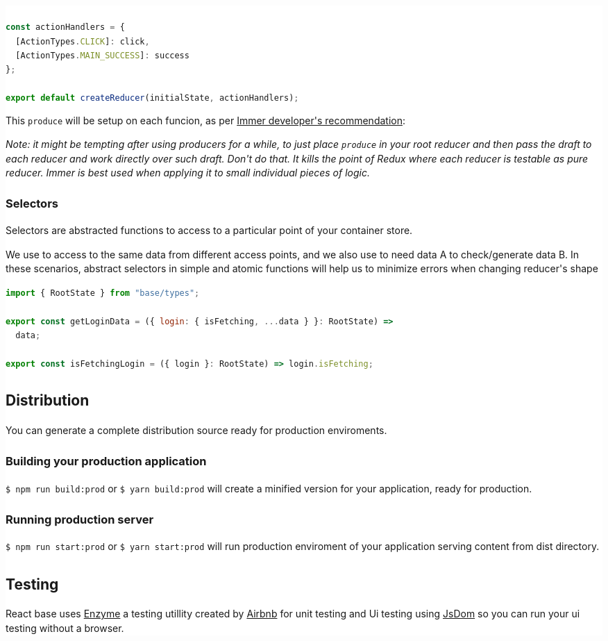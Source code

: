 ```javascript

const actionHandlers = {
  [ActionTypes.CLICK]: click,
  [ActionTypes.MAIN_SUCCESS]: success
};

export default createReducer(initialState, actionHandlers);
```

This `produce` will be setup on each funcion, as per [Immer developer's recommendation](https://github.com/immerjs/immer#reducer-example):

_Note: it might be tempting after using producers for a while, to just place `produce` in your root reducer and then pass the draft to each reducer and work directly over such draft. Don't do that. It kills the point of Redux where each reducer is testable as pure reducer. Immer is best used when applying it to small individual pieces of logic._

### Selectors

Selectors are abstracted functions to access to a particular point of your container store.

We use to access to the same data from different access points, and we also use to need data A to check/generate data B. In these scenarios, abstract selectors in simple and atomic functions will help us to minimize errors when changing reducer's shape

```javascript
import { RootState } from "base/types";

export const getLoginData = ({ login: { isFetching, ...data } }: RootState) =>
  data;

export const isFetchingLogin = ({ login }: RootState) => login.isFetching;
```

## Distribution

You can generate a complete distribution source ready for production enviroments.

### Building your production application

`$ npm run build:prod` or `$ yarn build:prod` will create a minified version for your application, ready for production.

### Running production server

`$ npm run start:prod` or `$ yarn start:prod` will run production enviroment of your application serving content from dist directory.

## Testing

React base uses [Enzyme](https://github.com/airbnb/enzyme) a testing utillity created by [Airbnb](https://github.com/airbnb/) for unit testing and Ui testing using [JsDom](https://github.com/tmpvar/jsdom) so you can run your ui testing without a browser.

